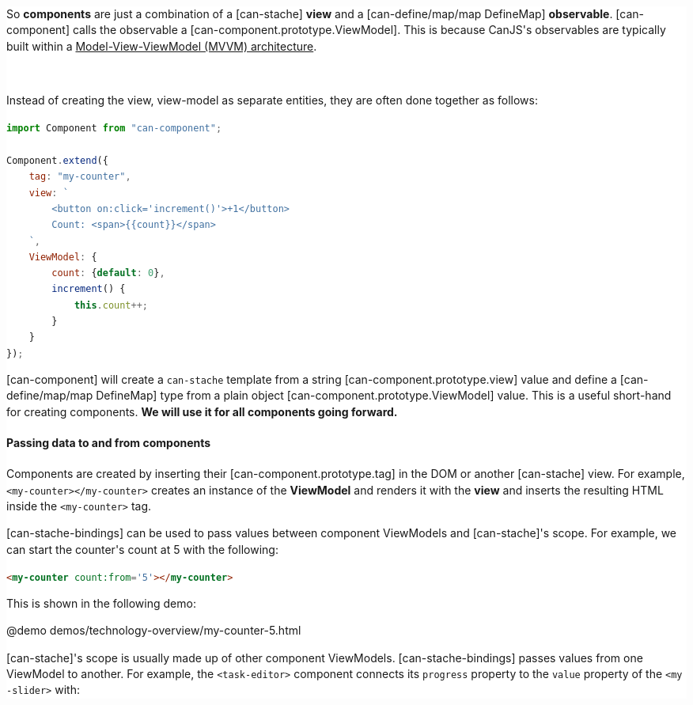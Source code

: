 So __components__ are just a combination of a [can-stache] __view__ and a
[can-define/map/map DefineMap] __observable__.  [can-component] calls the observable a
[can-component.prototype.ViewModel]. This is because CanJS's observables are typically
built within a [Model-View-ViewModel (MVVM) architecture](https://en.wikipedia.org/wiki/Model%E2%80%93view%E2%80%93viewmodel).

<img src="../../docs/can-guides/experiment/technology/can-component.png"
  alt="" class='bit-docs-screenshot'/>

Instead of creating the view, view-model as separate entities, they are
often done together as follows:

```js
import Component from "can-component";

Component.extend({
    tag: "my-counter",
    view: `
        <button on:click='increment()'>+1</button>
        Count: <span>{{count}}</span>
    `,
    ViewModel: {
        count: {default: 0},
        increment() {
            this.count++;
        }
    }
});
```

[can-component] will create a `can-stache` template from a string [can-component.prototype.view] value
and define a [can-define/map/map DefineMap] type from a plain
object [can-component.prototype.ViewModel] value. This is a useful short-hand for creating components. __We will use it for all components going forward.__

#### Passing data to and from components

Components are created by inserting their [can-component.prototype.tag] in the DOM or
another [can-stache] view. For example, `<my-counter></my-counter>` creates an instance of the
__ViewModel__ and renders it with the __view__ and inserts the resulting HTML inside the `<my-counter>` tag.

[can-stache-bindings] can be used to pass values between
component ViewModels and [can-stache]'s scope.  For example,
we can start the counter's count at 5 with the following:

```html
<my-counter count:from='5'></my-counter>
```

This is shown in the following demo:

@demo demos/technology-overview/my-counter-5.html

[can-stache]'s scope is usually made up of other component ViewModels.  [can-stache-bindings]
passes values from one ViewModel to another.  For example, the `<task-editor>` component
connects its `progress` property to the `value` property of the `<my-slider>` with:
